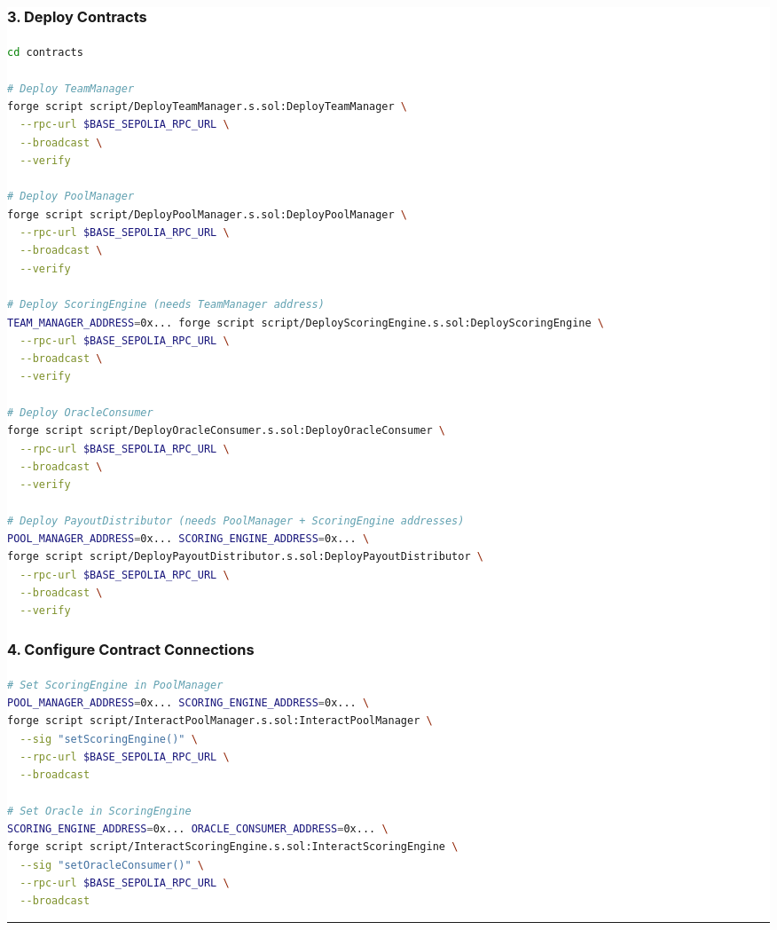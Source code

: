 ### 3. Deploy Contracts

```bash
cd contracts

# Deploy TeamManager
forge script script/DeployTeamManager.s.sol:DeployTeamManager \
  --rpc-url $BASE_SEPOLIA_RPC_URL \
  --broadcast \
  --verify

# Deploy PoolManager
forge script script/DeployPoolManager.s.sol:DeployPoolManager \
  --rpc-url $BASE_SEPOLIA_RPC_URL \
  --broadcast \
  --verify

# Deploy ScoringEngine (needs TeamManager address)
TEAM_MANAGER_ADDRESS=0x... forge script script/DeployScoringEngine.s.sol:DeployScoringEngine \
  --rpc-url $BASE_SEPOLIA_RPC_URL \
  --broadcast \
  --verify

# Deploy OracleConsumer
forge script script/DeployOracleConsumer.s.sol:DeployOracleConsumer \
  --rpc-url $BASE_SEPOLIA_RPC_URL \
  --broadcast \
  --verify

# Deploy PayoutDistributor (needs PoolManager + ScoringEngine addresses)
POOL_MANAGER_ADDRESS=0x... SCORING_ENGINE_ADDRESS=0x... \
forge script script/DeployPayoutDistributor.s.sol:DeployPayoutDistributor \
  --rpc-url $BASE_SEPOLIA_RPC_URL \
  --broadcast \
  --verify
```

### 4. Configure Contract Connections

```bash
# Set ScoringEngine in PoolManager
POOL_MANAGER_ADDRESS=0x... SCORING_ENGINE_ADDRESS=0x... \
forge script script/InteractPoolManager.s.sol:InteractPoolManager \
  --sig "setScoringEngine()" \
  --rpc-url $BASE_SEPOLIA_RPC_URL \
  --broadcast

# Set Oracle in ScoringEngine
SCORING_ENGINE_ADDRESS=0x... ORACLE_CONSUMER_ADDRESS=0x... \
forge script script/InteractScoringEngine.s.sol:InteractScoringEngine \
  --sig "setOracleConsumer()" \
  --rpc-url $BASE_SEPOLIA_RPC_URL \
  --broadcast
```

---